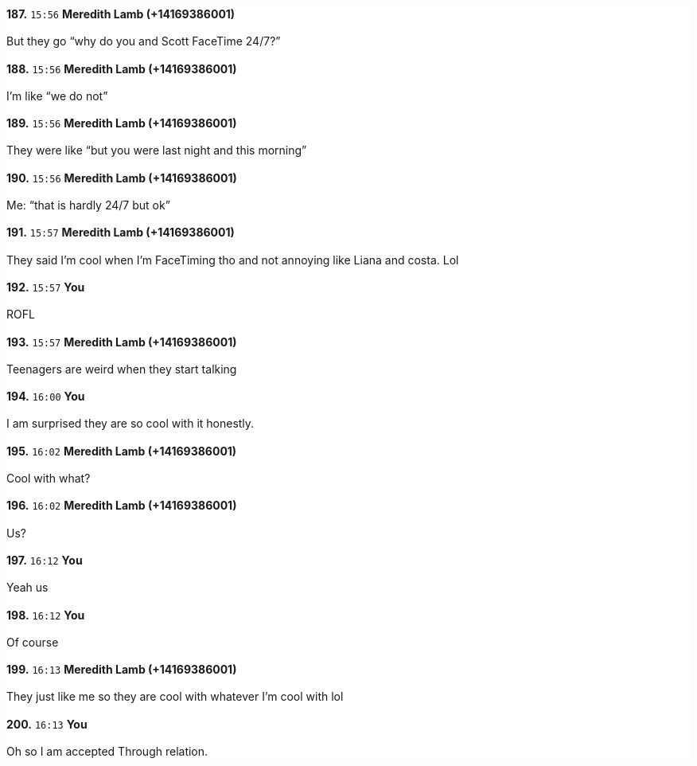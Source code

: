 
**187.** `15:56` **Meredith Lamb (+14169386001)**

But they go “why do you and Scott FaceTime 24/7?”


**188.** `15:56` **Meredith Lamb (+14169386001)**

I’m like “we do not”


**189.** `15:56` **Meredith Lamb (+14169386001)**

They were like “but you were last night and this morning”


**190.** `15:56` **Meredith Lamb (+14169386001)**

Me: “that is hardly 24/7 but ok”


**191.** `15:57` **Meredith Lamb (+14169386001)**

They said I’m cool when I’m FaceTiming tho and not annoying like Liana and costa\. Lol


**192.** `15:57` **You**

ROFL


**193.** `15:57` **Meredith Lamb (+14169386001)**

Teenagers are weird when they start talking


**194.** `16:00` **You**

I am surprised they are so cool with it honestly\.


**195.** `16:02` **Meredith Lamb (+14169386001)**

Cool with what?


**196.** `16:02` **Meredith Lamb (+14169386001)**

Us?


**197.** `16:12` **You**

Yeah us


**198.** `16:12` **You**

Of course


**199.** `16:13` **Meredith Lamb (+14169386001)**

They just like me so they are cool with whatever I’m cool with lol


**200.** `16:13` **You**

Oh so I am accepted
Through relation\.

